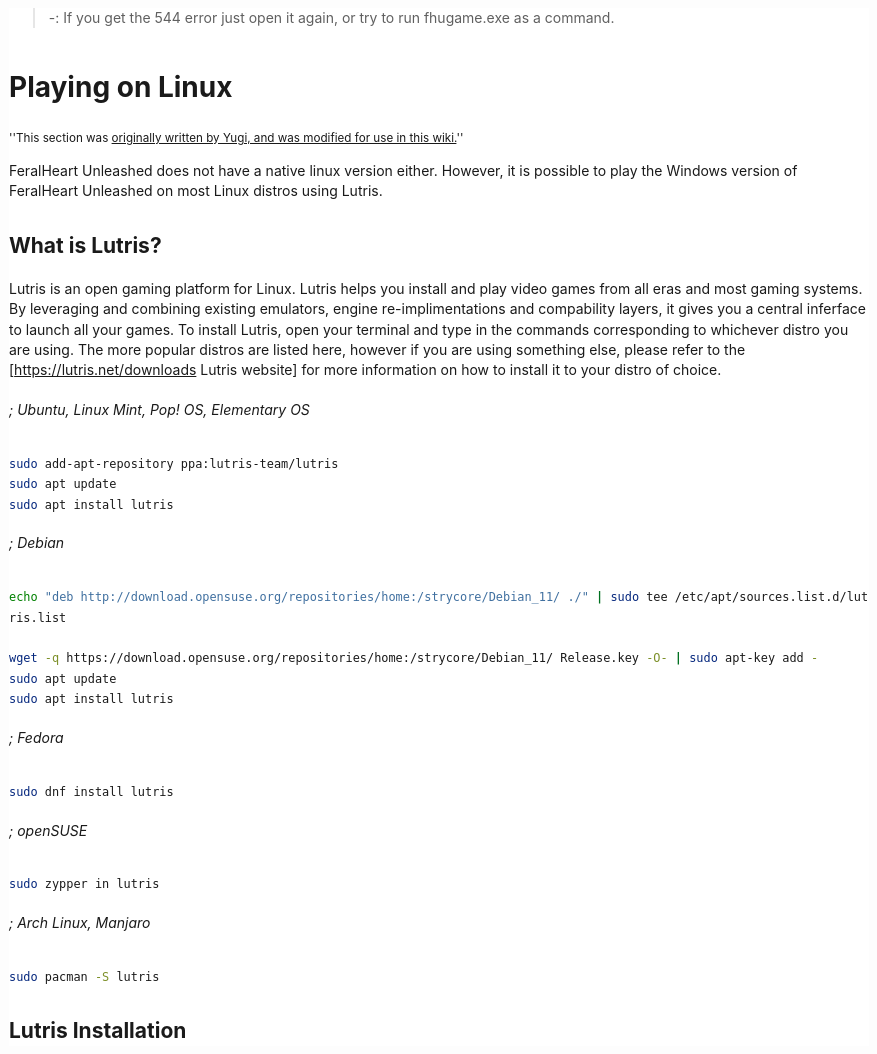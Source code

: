   > -: If you get the 544 error just open it again, or try to run fhugame.exe as a command.

# Playing on Linux
<small>''This section was [originally written by Yugi, and was modified for use in this wiki.](https://static.fh-unleashed.com/assets/FHUMacLinuxTutorial.pdf )''</small>


FeralHeart Unleashed does not have a native linux version either. However, it is possible to play the Windows version of FeralHeart Unleashed on most Linux distros using Lutris.

## What is Lutris?
Lutris is an open gaming platform for Linux. Lutris helps you install and play video games from all eras and most gaming systems. By leveraging and combining existing emulators, engine re-implimentations and compability layers, it gives you a central inferface to launch all your games.
To install Lutris, open your terminal and type in the commands corresponding to whichever distro you are using. The more popular distros are listed here, however if you are using something else, please refer to the [https://lutris.net/downloads Lutris website] for more information on how to install it to your distro of choice.

###### ; Ubuntu, Linux Mint, Pop! OS, Elementary OS

```bash
sudo add-apt-repository ppa:lutris-team/lutris
sudo apt update
sudo apt install lutris
```

###### ; Debian

```bash
echo "deb http://download.opensuse.org/repositories/home:/strycore/Debian_11/ ./" | sudo tee /etc/apt/sources.list.d/lutris.list

wget -q https://download.opensuse.org/repositories/home:/strycore/Debian_11/ Release.key -O- | sudo apt-key add -
sudo apt update
sudo apt install lutris
```
###### ; Fedora

```bash
sudo dnf install lutris
```
###### ; openSUSE

```bash
sudo zypper in lutris
```
###### ; Arch Linux, Manjaro

```bash
sudo pacman -S lutris
```
## Lutris Installation
